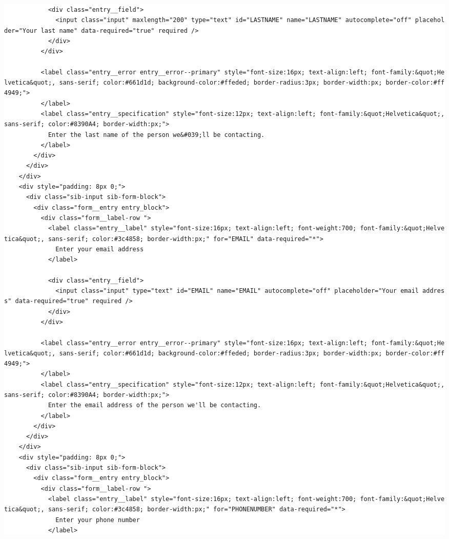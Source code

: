                 <div class="entry__field">
                  <input class="input" maxlength="200" type="text" id="LASTNAME" name="LASTNAME" autocomplete="off" placeholder="Your last name" data-required="true" required />
                </div>
              </div>

              <label class="entry__error entry__error--primary" style="font-size:16px; text-align:left; font-family:&quot;Helvetica&quot;, sans-serif; color:#661d1d; background-color:#ffeded; border-radius:3px; border-width:px; border-color:#ff4949;">
              </label>
              <label class="entry__specification" style="font-size:12px; text-align:left; font-family:&quot;Helvetica&quot;, sans-serif; color:#8390A4; border-width:px;">
                Enter the last name of the person we&#039;ll be contacting.
              </label>
            </div>
          </div>
        </div>
        <div style="padding: 8px 0;">
          <div class="sib-input sib-form-block">
            <div class="form__entry entry_block">
              <div class="form__label-row ">
                <label class="entry__label" style="font-size:16px; text-align:left; font-weight:700; font-family:&quot;Helvetica&quot;, sans-serif; color:#3c4858; border-width:px;" for="EMAIL" data-required="*">
                  Enter your email address
                </label>

                <div class="entry__field">
                  <input class="input" type="text" id="EMAIL" name="EMAIL" autocomplete="off" placeholder="Your email address" data-required="true" required />
                </div>
              </div>

              <label class="entry__error entry__error--primary" style="font-size:16px; text-align:left; font-family:&quot;Helvetica&quot;, sans-serif; color:#661d1d; background-color:#ffeded; border-radius:3px; border-width:px; border-color:#ff4949;">
              </label>
              <label class="entry__specification" style="font-size:12px; text-align:left; font-family:&quot;Helvetica&quot;, sans-serif; color:#8390A4; border-width:px;">
                Enter the email address of the person we'll be contacting.
              </label>
            </div>
          </div>
        </div>
        <div style="padding: 8px 0;">
          <div class="sib-input sib-form-block">
            <div class="form__entry entry_block">
              <div class="form__label-row ">
                <label class="entry__label" style="font-size:16px; text-align:left; font-weight:700; font-family:&quot;Helvetica&quot;, sans-serif; color:#3c4858; border-width:px;" for="PHONENUMBER" data-required="*">
                  Enter your phone number
                </label>
